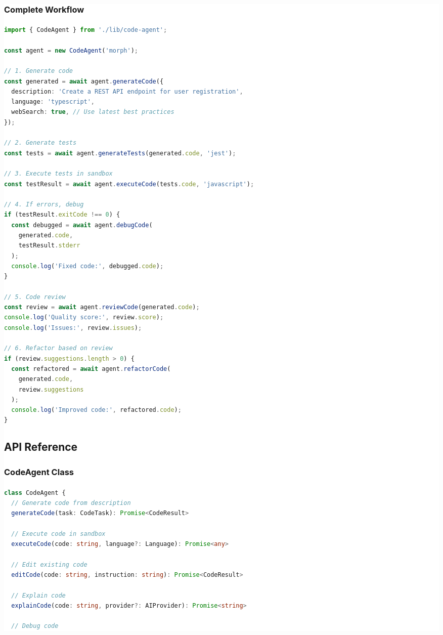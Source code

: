 ### Complete Workflow

```typescript
import { CodeAgent } from './lib/code-agent';

const agent = new CodeAgent('morph');

// 1. Generate code
const generated = await agent.generateCode({
  description: 'Create a REST API endpoint for user registration',
  language: 'typescript',
  webSearch: true, // Use latest best practices
});

// 2. Generate tests
const tests = await agent.generateTests(generated.code, 'jest');

// 3. Execute tests in sandbox
const testResult = await agent.executeCode(tests.code, 'javascript');

// 4. If errors, debug
if (testResult.exitCode !== 0) {
  const debugged = await agent.debugCode(
    generated.code,
    testResult.stderr
  );
  console.log('Fixed code:', debugged.code);
}

// 5. Code review
const review = await agent.reviewCode(generated.code);
console.log('Quality score:', review.score);
console.log('Issues:', review.issues);

// 6. Refactor based on review
if (review.suggestions.length > 0) {
  const refactored = await agent.refactorCode(
    generated.code,
    review.suggestions
  );
  console.log('Improved code:', refactored.code);
}
```

## API Reference

### CodeAgent Class

```typescript
class CodeAgent {
  // Generate code from description
  generateCode(task: CodeTask): Promise<CodeResult>
  
  // Execute code in sandbox
  executeCode(code: string, language?: Language): Promise<any>
  
  // Edit existing code
  editCode(code: string, instruction: string): Promise<CodeResult>
  
  // Explain code
  explainCode(code: string, provider?: AIProvider): Promise<string>
  
  // Debug code
```
